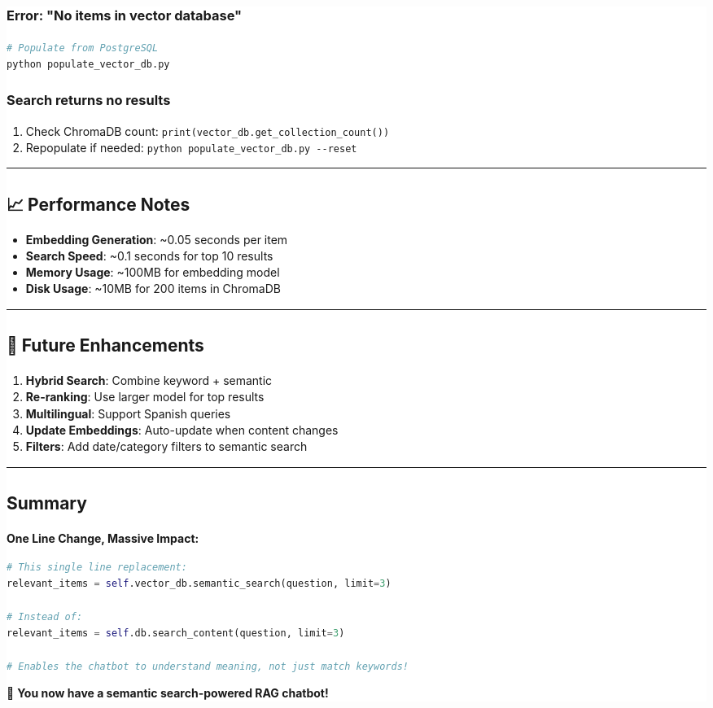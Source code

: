 ### Error: "No items in vector database"
```bash
# Populate from PostgreSQL
python populate_vector_db.py
```

### Search returns no results
1. Check ChromaDB count: `print(vector_db.get_collection_count())`
2. Repopulate if needed: `python populate_vector_db.py --reset`

---

## 📈 Performance Notes

- **Embedding Generation**: ~0.05 seconds per item
- **Search Speed**: ~0.1 seconds for top 10 results
- **Memory Usage**: ~100MB for embedding model
- **Disk Usage**: ~10MB for 200 items in ChromaDB

---

## 🔮 Future Enhancements

1. **Hybrid Search**: Combine keyword + semantic
2. **Re-ranking**: Use larger model for top results
3. **Multilingual**: Support Spanish queries
4. **Update Embeddings**: Auto-update when content changes
5. **Filters**: Add date/category filters to semantic search

---

## Summary

**One Line Change, Massive Impact:**

```python
# This single line replacement:
relevant_items = self.vector_db.semantic_search(question, limit=3)

# Instead of:
relevant_items = self.db.search_content(question, limit=3)

# Enables the chatbot to understand meaning, not just match keywords!
```

🎉 **You now have a semantic search-powered RAG chatbot!**
